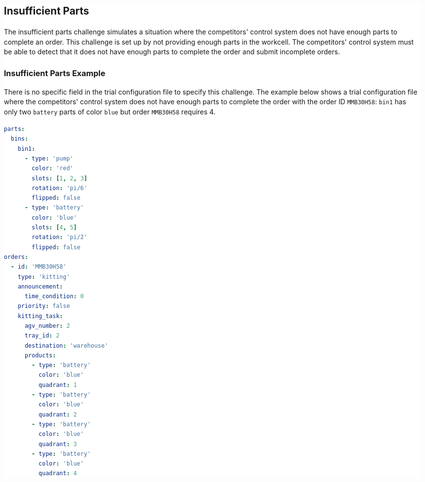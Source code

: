 ## Insufficient Parts

The insufficient parts challenge simulates a situation where the competitors' control system does not have enough parts to complete an order. This challenge is set up by not providing enough parts in the workcell. The competitors' control system must be able to detect that it does not have enough parts to complete the order and submit incomplete orders.

### Insufficient Parts Example

There is no specific field in the trial configuration file to specify this challenge. The example below shows a trial configuration file where the competitors' control system does not have enough parts to complete the order with the order ID `MMB30H58`: `bin1` has only two `battery` parts of color `blue` but  order `MMB30H58` requires 4.

```yaml
parts: 
  bins: 
    bin1: 
      - type: 'pump'
        color: 'red'
        slots: [1, 2, 3]
        rotation: 'pi/6'
        flipped: false
      - type: 'battery'
        color: 'blue'
        slots: [4, 5]
        rotation: 'pi/2'
        flipped: false
orders:
  - id: 'MMB30H58'
    type: 'kitting'
    announcement:
      time_condition: 0
    priority: false
    kitting_task:
      agv_number: 2
      tray_id: 2
      destination: 'warehouse'
      products:
        - type: 'battery'
          color: 'blue'
          quadrant: 1
        - type: 'battery'
          color: 'blue'
          quadrant: 2
        - type: 'battery'
          color: 'blue'
          quadrant: 3
        - type: 'battery'
          color: 'blue'
          quadrant: 4
```
